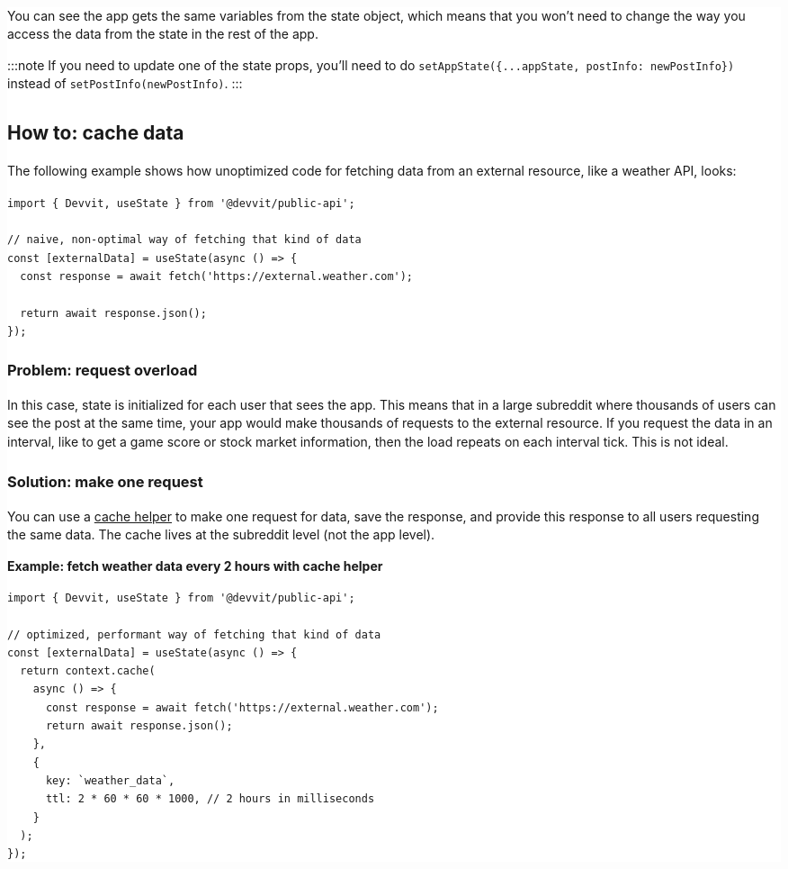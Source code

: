 You can see the app gets the same variables from the state object, which means that you won’t need to change the way you access the data from the state in the rest of the app.

:::note
If you need to update one of the state props, you’ll need to do `setAppState({...appState, postInfo: newPostInfo})` instead of `setPostInfo(newPostInfo)`.
:::

## How to: cache data

The following example shows how unoptimized code for fetching data from an external resource, like a weather API, looks:

```tsx
import { Devvit, useState } from '@devvit/public-api';

// naive, non-optimal way of fetching that kind of data
const [externalData] = useState(async () => {
  const response = await fetch('https://external.weather.com');

  return await response.json();
});
```

### Problem: request overload

In this case, state is initialized for each user that sees the app. This means that in a large subreddit where thousands of users can see the post at the same time, your app would make thousands of requests to the external resource. If you request the data in an interval, like to get a game score or stock market information, then the load repeats on each interval tick. This is not ideal.

### Solution: make one request

You can use a [cache helper](./cache.md) to make one request for data, save the response, and provide this response to all users requesting the same data. The cache lives at the subreddit level (not the app level).

**Example: fetch weather data every 2 hours with cache helper**

```tsx
import { Devvit, useState } from '@devvit/public-api';

// optimized, performant way of fetching that kind of data
const [externalData] = useState(async () => {
  return context.cache(
    async () => {
      const response = await fetch('https://external.weather.com');
      return await response.json();
    },
    {
      key: `weather_data`,
      ttl: 2 * 60 * 60 * 1000, // 2 hours in milliseconds
    }
  );
});
```
